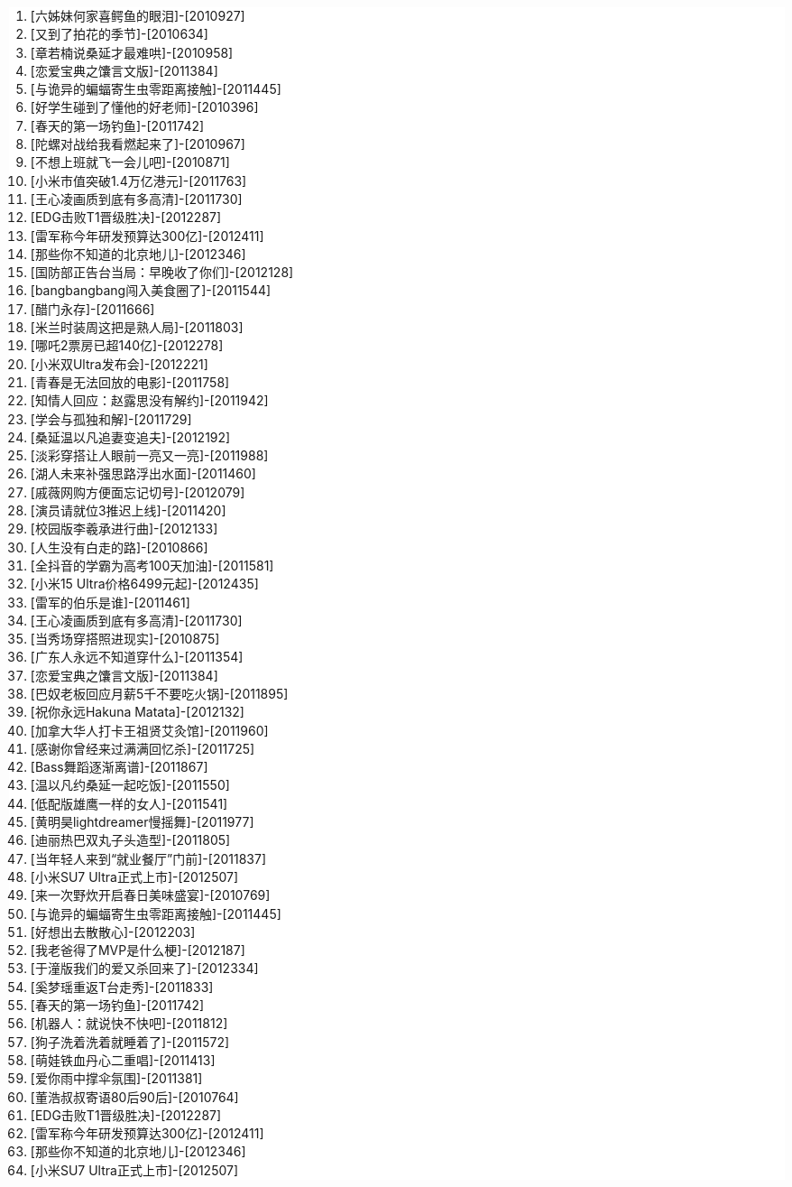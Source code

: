 1. [六姊妹何家喜鳄鱼的眼泪]-[2010927]
1. [又到了拍花的季节]-[2010634]
1. [章若楠说桑延才最难哄]-[2010958]
1. [恋爱宝典之馕言文版]-[2011384]
1. [与诡异的蝙蝠寄生虫零距离接触]-[2011445]
1. [好学生碰到了懂他的好老师]-[2010396]
1. [春天的第一场钓鱼]-[2011742]
1. [陀螺对战给我看燃起来了]-[2010967]
1. [不想上班就飞一会儿吧]-[2010871]
1. [小米市值突破1.4万亿港元]-[2011763]
1. [王心凌画质到底有多高清]-[2011730]
1. [EDG击败T1晋级胜决]-[2012287]
1. [雷军称今年研发预算达300亿]-[2012411]
1. [那些你不知道的北京地儿]-[2012346]
1. [国防部正告台当局：早晚收了你们]-[2012128]
1. [bangbangbang闯入美食圈了]-[2011544]
1. [醋门永存]-[2011666]
1. [米兰时装周这把是熟人局]-[2011803]
1. [哪吒2票房已超140亿]-[2012278]
1. [小米双Ultra发布会]-[2012221]
1. [青春是无法回放的电影]-[2011758]
1. [知情人回应：赵露思没有解约]-[2011942]
1. [学会与孤独和解]-[2011729]
1. [桑延温以凡追妻变追夫]-[2012192]
1. [淡彩穿搭让人眼前一亮又一亮]-[2011988]
1. [湖人未来补强思路浮出水面]-[2011460]
1. [戚薇网购方便面忘记切号]-[2012079]
1. [演员请就位3推迟上线]-[2011420]
1. [校园版李羲承进行曲]-[2012133]
1. [人生没有白走的路]-[2010866]
1. [全抖音的学霸为高考100天加油]-[2011581]
1. [小米15 Ultra价格6499元起]-[2012435]
1. [雷军的伯乐是谁]-[2011461]
1. [王心凌画质到底有多高清]-[2011730]
1. [当秀场穿搭照进现实]-[2010875]
1. [广东人永远不知道穿什么]-[2011354]
1. [恋爱宝典之馕言文版]-[2011384]
1. [巴奴老板回应月薪5千不要吃火锅]-[2011895]
1. [祝你永远Hakuna Matata]-[2012132]
1. [加拿大华人打卡王祖贤艾灸馆]-[2011960]
1. [感谢你曾经来过满满回忆杀]-[2011725]
1. [Bass舞蹈逐渐离谱]-[2011867]
1. [温以凡约桑延一起吃饭]-[2011550]
1. [低配版雄鹰一样的女人]-[2011541]
1. [黄明昊lightdreamer慢摇舞]-[2011977]
1. [迪丽热巴双丸子头造型]-[2011805]
1. [当年轻人来到“就业餐厅”门前]-[2011837]
1. [小米SU7 Ultra正式上市]-[2012507]
1. [来一次野炊开启春日美味盛宴]-[2010769]
1. [与诡异的蝙蝠寄生虫零距离接触]-[2011445]
1. [好想出去散散心]-[2012203]
1. [我老爸得了MVP是什么梗]-[2012187]
1. [于潼版我们的爱又杀回来了]-[2012334]
1. [奚梦瑶重返T台走秀]-[2011833]
1. [春天的第一场钓鱼]-[2011742]
1. [机器人：就说快不快吧]-[2011812]
1. [狗子洗着洗着就睡着了]-[2011572]
1. [萌娃铁血丹心二重唱]-[2011413]
1. [爱你雨中撑伞氛围]-[2011381]
1. [董浩叔叔寄语80后90后]-[2010764]
1. [EDG击败T1晋级胜决]-[2012287]
1. [雷军称今年研发预算达300亿]-[2012411]
1. [那些你不知道的北京地儿]-[2012346]
1. [小米SU7 Ultra正式上市]-[2012507]